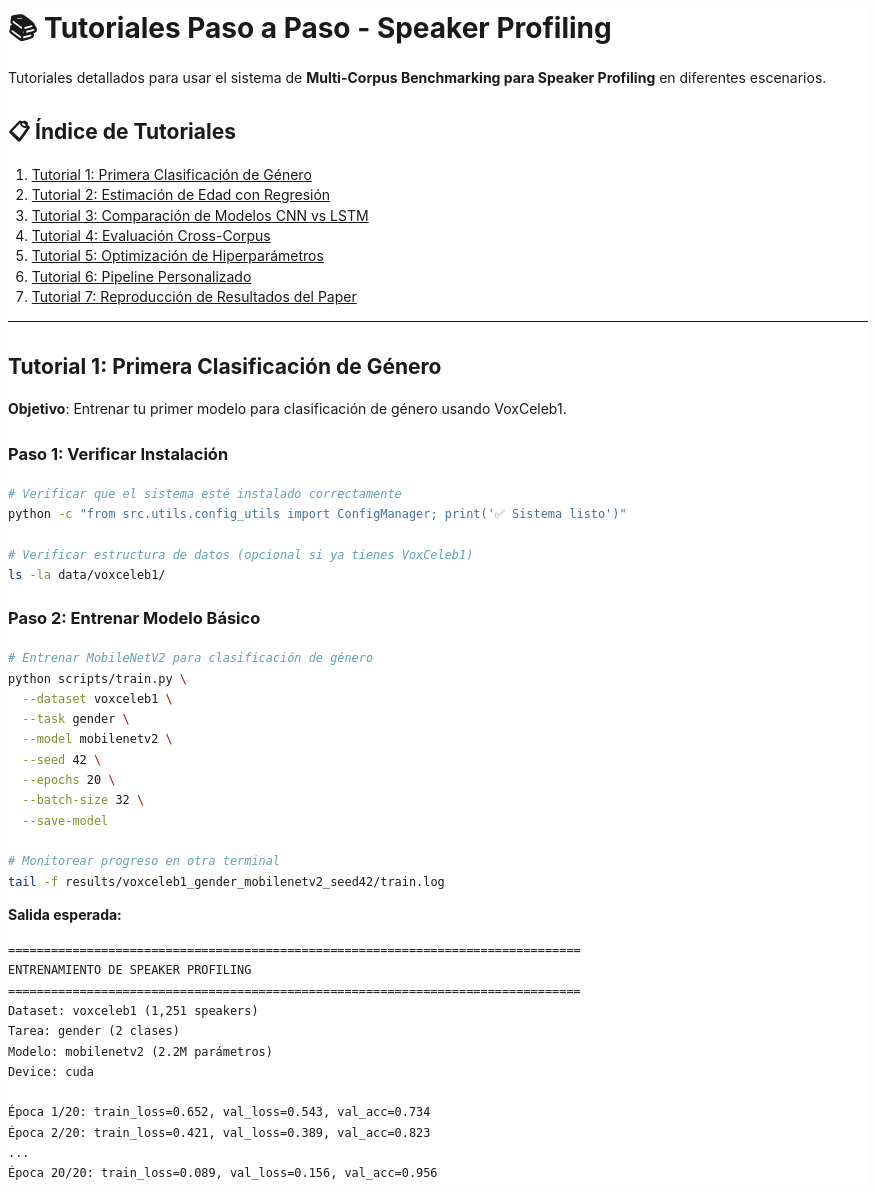 # 📚 Tutoriales Paso a Paso - Speaker Profiling

Tutoriales detallados para usar el sistema de **Multi-Corpus Benchmarking para Speaker Profiling** en diferentes escenarios.

## 📋 Índice de Tutoriales

1. [Tutorial 1: Primera Clasificación de Género](#tutorial-1-primera-clasificación-de-género)
2. [Tutorial 2: Estimación de Edad con Regresión](#tutorial-2-estimación-de-edad-con-regresión)
3. [Tutorial 3: Comparación de Modelos CNN vs LSTM](#tutorial-3-comparación-de-modelos-cnn-vs-lstm)
4. [Tutorial 4: Evaluación Cross-Corpus](#tutorial-4-evaluación-cross-corpus)
5. [Tutorial 5: Optimización de Hiperparámetros](#tutorial-5-optimización-de-hiperparámetros)
6. [Tutorial 6: Pipeline Personalizado](#tutorial-6-pipeline-personalizado)
7. [Tutorial 7: Reproducción de Resultados del Paper](#tutorial-7-reproducción-de-resultados-del-paper)

---

## Tutorial 1: Primera Clasificación de Género

**Objetivo**: Entrenar tu primer modelo para clasificación de género usando VoxCeleb1.

### Paso 1: Verificar Instalación

```bash
# Verificar que el sistema esté instalado correctamente
python -c "from src.utils.config_utils import ConfigManager; print('✅ Sistema listo')"

# Verificar estructura de datos (opcional si ya tienes VoxCeleb1)
ls -la data/voxceleb1/
```

### Paso 2: Entrenar Modelo Básico

```bash
# Entrenar MobileNetV2 para clasificación de género
python scripts/train.py \
  --dataset voxceleb1 \
  --task gender \
  --model mobilenetv2 \
  --seed 42 \
  --epochs 20 \
  --batch-size 32 \
  --save-model

# Monitorear progreso en otra terminal
tail -f results/voxceleb1_gender_mobilenetv2_seed42/train.log
```

**Salida esperada:**
```
================================================================================
ENTRENAMIENTO DE SPEAKER PROFILING
================================================================================
Dataset: voxceleb1 (1,251 speakers)
Tarea: gender (2 clases)
Modelo: mobilenetv2 (2.2M parámetros)
Device: cuda

Época 1/20: train_loss=0.652, val_loss=0.543, val_acc=0.734
Época 2/20: train_loss=0.421, val_loss=0.389, val_acc=0.823
...
Época 20/20: train_loss=0.089, val_loss=0.156, val_acc=0.956

```